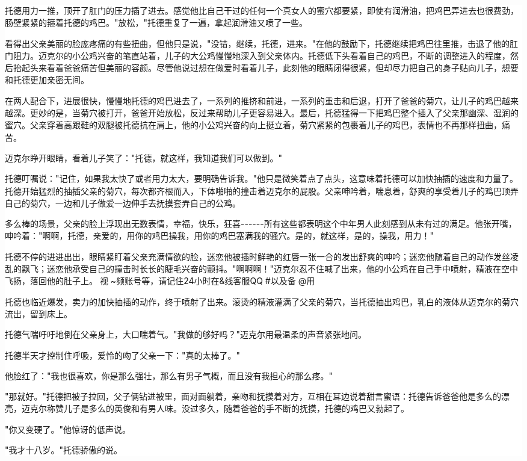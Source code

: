 
托德用力一推，顶开了肛门的压力插了进去。感觉他比自己干过的任何一个真女人的蜜穴都要紧，即使有润滑油，把鸡巴弄进去也很费劲，肠壁紧紧的箍着托德的鸡巴。"放松，"托德重复了一遍，拿起润滑油又喷了一些。



看得出父亲美丽的脸庞疼痛的有些扭曲，但他只是说，"没错，继续，托德，进来。"在他的鼓励下，托德继续把鸡巴往里推，击退了他的肛门阻力。迈克尔的小公鸡兴奋的笔直站着，儿子的大公鸡慢慢地深入到父亲体内。托德低下头看着自己的鸡巴，不断的调整进入的程度，然后抬起头来看着爸爸痛苦但美丽的容颜。尽管他说过想在做爱时看着儿子，此刻他的眼睛闭得很紧，但却尽力把自己的身子贴向儿子，想要和托德更加亲密无间。





在两人配合下，进展很快，慢慢地托德的鸡巴进去了，一系列的推挤和前进，一系列的重击和后退，打开了爸爸的菊穴，让儿子的鸡巴越来越深。更妙的是，当菊穴被打开，爸爸开始放松，反过来帮助儿子更容易进入。最后，托德猛得一下把鸡巴整个插入了父亲那幽深、湿润的蜜穴。父亲穿着高跟鞋的双腿被托德抗在肩上，他的小公鸡兴奋的向上挺立着，菊穴紧紧的包裹着儿子的鸡巴，表情也不再那样扭曲，痛苦。





迈克尔睁开眼睛，看着儿子笑了："托德，就这样，我知道我们可以做到。"





托德叮嘱说："记住，如果我太快了或者用力太大，要明确告诉我。"他只是微笑着点了点头，这意味着托德可以加快抽插的速度和力量了。托德开始猛烈的抽插父亲的菊穴，每次都齐根而入，下体啪啪的撞击着迈克尔的屁股。父亲呻吟着，喘息着，舒爽的享受着儿子的鸡巴顶弄自己的菊穴，一边和儿子做爱一边伸手去抚摸套弄自己的公鸡。



多么棒的场景，父亲的脸上浮现出无数表情，幸福，快乐，狂喜------所有这些都表明这个中年男人此刻感到从未有过的满足。他张开嘴，呻吟着："啊啊，托德，亲爱的，用你的鸡巴操我，用你的鸡巴塞满我的骚穴。是的，就这样，是的，操我，用力！"





托德不停的进进出出，眼睛紧盯着父亲充满情欲的脸，迷恋他被插时鲜艳的红唇一张一合的发出舒爽的呻吟；迷恋他随着自己的动作发丝凌乱的飘飞；迷恋他承受自己的撞击时长长的睫毛兴奋的颤抖。"啊啊啊！"迈克尔忍不住喊了出来，他的小公鸡在自己手中喷射，精液在空中飞扬，落回他的肚子上。 视 ~频账号等，请记住24小时在&线客服QQ #以及备 @用





托德也临近爆发，卖力的加快抽插的动作，终于喷射了出来。滚烫的精液灌满了父亲的菊穴，当托德抽出鸡巴，乳白的液体从迈克尔的菊穴流出，留到床上。





托德气喘吁吁地倒在父亲身上，大口喘着气。"我做的够好吗？"迈克尔用最温柔的声音紧张地问。



托德半天才控制住呼吸，爱怜的吻了父亲一下："真的太棒了。"





他脸红了："我也很喜欢，你是那么强壮，那么有男子气概，而且没有我担心的那么疼。"





"那就好。"托德把被子拉回，父子俩钻进被里，面对面躺着，亲吻和抚摸着对方，互相在耳边说着甜言蜜语：托德告诉爸爸他是多么的漂亮，迈克尔称赞儿子是多么的英俊和有男人味。没过多久，随着爸爸的手不断的抚摸，托德的鸡巴又勃起了。



"你又变硬了。"他惊讶的低声说。



"我才十八岁。"托德骄傲的说。
